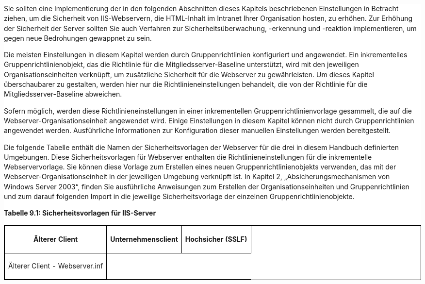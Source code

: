 Sie sollten eine Implementierung der in den folgenden Abschnitten dieses Kapitels beschriebenen Einstellungen in Betracht ziehen, um die Sicherheit von IIS-Webservern, die HTML-Inhalt im Intranet Ihrer Organisation hosten, zu erhöhen. Zur Erhöhung der Sicherheit der Server sollten Sie auch Verfahren zur Sicherheitsüberwachung, -erkennung und -reaktion implementieren, um gegen neue Bedrohungen gewappnet zu sein.

Die meisten Einstellungen in diesem Kapitel werden durch Gruppenrichtlinien konfiguriert und angewendet. Ein inkrementelles Gruppenrichtlinienobjekt, das die Richtlinie für die Mitgliedsserver-Baseline unterstützt, wird mit den jeweiligen Organisationseinheiten verknüpft, um zusätzliche Sicherheit für die Webserver zu gewährleisten. Um dieses Kapitel überschaubarer zu gestalten, werden hier nur die Richtlinieneinstellungen behandelt, die von der Richtlinie für die Mitgliedsserver-Baseline abweichen.

Sofern möglich, werden diese Richtlinieneinstellungen in einer inkrementellen Gruppenrichtlinienvorlage gesammelt, die auf die Webserver-Organisationseinheit angewendet wird. Einige Einstellungen in diesem Kapitel können nicht durch Gruppenrichtlinien angewendet werden. Ausführliche Informationen zur Konfiguration dieser manuellen Einstellungen werden bereitgestellt.

Die folgende Tabelle enthält die Namen der Sicherheitsvorlagen der Webserver für die drei in diesem Handbuch definierten Umgebungen. Diese Sicherheitsvorlagen für Webserver enthalten die Richtlinieneinstellungen für die inkrementelle Webservervorlage. Sie können diese Vorlage zum Erstellen eines neuen Gruppenrichtlinienobjekts verwenden, das mit der Webserver-Organisationseinheit in der jeweiligen Umgebung verknüpft ist. In Kapitel 2, „Absicherungsmechanismen von Windows Server 2003“, finden Sie ausführliche Anweisungen zum Erstellen der Organisationseinheiten und Gruppenrichtlinien und zum darauf folgenden Import in die jeweilige Sicherheitsvorlage der einzelnen Gruppenrichtlinienobjekte.

**Tabelle 9.1: Sicherheitsvorlagen für IIS-Server**

<table style="border:1px solid black;">

<tr>

<th style="border:1px solid black;">

Älterer Client

</th>

<th style="border:1px solid black;">

Unternehmensclient

</th>

<th style="border:1px solid black;">

Hochsicher (SSLF)

</th>

</tr>

<tr>

<td style="border:1px solid black;">


Älterer Client - Webserver.inf

</td>
